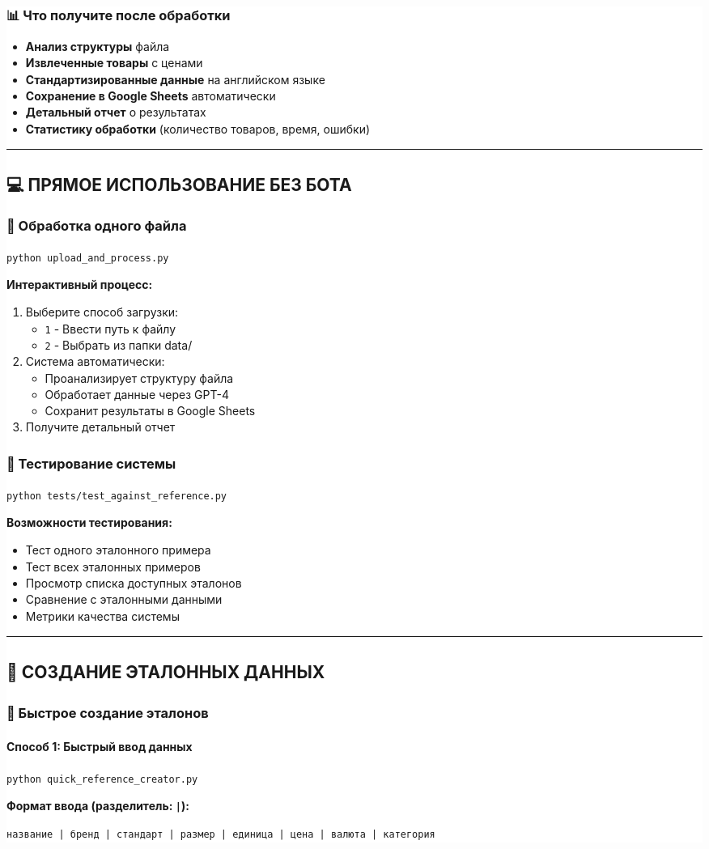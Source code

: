 ### 📊 Что получите после обработки
- **Анализ структуры** файла
- **Извлеченные товары** с ценами
- **Стандартизированные данные** на английском языке
- **Сохранение в Google Sheets** автоматически
- **Детальный отчет** о результатах
- **Статистику обработки** (количество товаров, время, ошибки)

---

## 💻 ПРЯМОЕ ИСПОЛЬЗОВАНИЕ БЕЗ БОТА

### 📁 Обработка одного файла
```bash
python upload_and_process.py
```

**Интерактивный процесс:**
1. Выберите способ загрузки:
   - `1` - Ввести путь к файлу
   - `2` - Выбрать из папки data/
2. Система автоматически:
   - Проанализирует структуру файла
   - Обработает данные через GPT-4
   - Сохранит результаты в Google Sheets
3. Получите детальный отчет

### 🧪 Тестирование системы
```bash
python tests/test_against_reference.py
```

**Возможности тестирования:**
- Тест одного эталонного примера
- Тест всех эталонных примеров
- Просмотр списка доступных эталонов
- Сравнение с эталонными данными
- Метрики качества системы

---

## 📝 СОЗДАНИЕ ЭТАЛОННЫХ ДАННЫХ

### 🚀 Быстрое создание эталонов

#### Способ 1: Быстрый ввод данных
```bash
python quick_reference_creator.py
```

**Формат ввода (разделитель: `|`):**
```
название | бренд | стандарт | размер | единица | цена | валюта | категория
```
